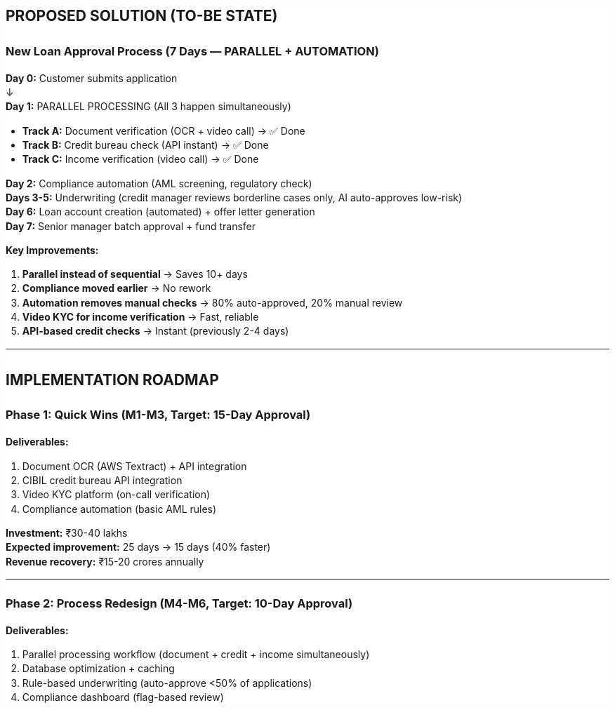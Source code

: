 
## PROPOSED SOLUTION (TO-BE STATE)

### New Loan Approval Process (7 Days — PARALLEL + AUTOMATION)

**Day 0:** Customer submits application  
↓  
**Day 1:** PARALLEL PROCESSING (All 3 happen simultaneously)
- **Track A:** Document verification (OCR + video call) → ✅ Done
- **Track B:** Credit bureau check (API instant) → ✅ Done  
- **Track C:** Income verification (video call) → ✅ Done

**Day 2:** Compliance automation (AML screening, regulatory check)  
**Days 3-5:** Underwriting (credit manager reviews borderline cases only, AI auto-approves low-risk)  
**Day 6:** Loan account creation (automated) + offer letter generation  
**Day 7:** Senior manager batch approval + fund transfer

**Key Improvements:**
1. **Parallel instead of sequential** → Saves 10+ days
2. **Compliance moved earlier** → No rework
3. **Automation removes manual checks** → 80% auto-approved, 20% manual review
4. **Video KYC for income verification** → Fast, reliable
5. **API-based credit checks** → Instant (previously 2-4 days)

---

## IMPLEMENTATION ROADMAP

### Phase 1: Quick Wins (M1-M3, Target: 15-Day Approval)

**Deliverables:**
1. Document OCR (AWS Textract) + API integration
2. CIBIL credit bureau API integration
3. Video KYC platform (on-call verification)
4. Compliance automation (basic AML rules)

**Investment:** ₹30-40 lakhs  
**Expected improvement:** 25 days → 15 days (40% faster)  
**Revenue recovery:** ₹15-20 crores annually

---

### Phase 2: Process Redesign (M4-M6, Target: 10-Day Approval)

**Deliverables:**
1. Parallel processing workflow (document + credit + income simultaneously)
2. Database optimization + caching
3. Rule-based underwriting (auto-approve <50% of applications)
4. Compliance dashboard (flag-based review)
